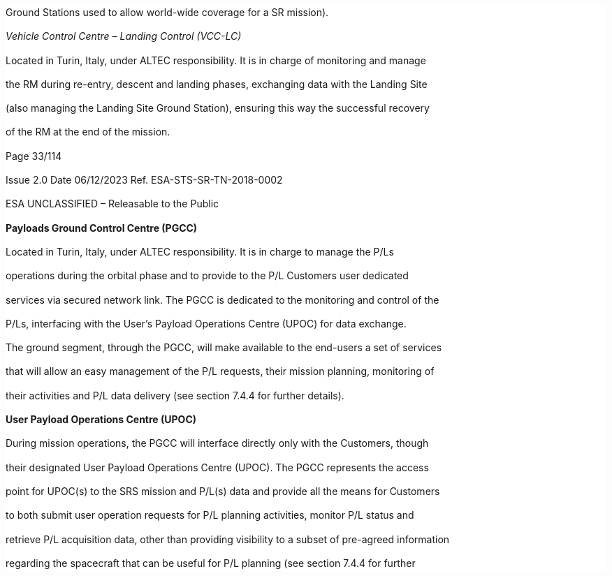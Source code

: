 Ground Stations used to allow world-wide coverage for a SR mission).


_Vehicle Control Centre – Landing Control (VCC-LC)_


Located in Turin, Italy, under ALTEC responsibility. It is in charge of monitoring and manage


the RM during re-entry, descent and landing phases, exchanging data with the Landing Site


(also managing the Landing Site Ground Station), ensuring this way the successful recovery


of the RM at the end of the mission.


Page 33/114


Issue 2.0   Date 06/12/2023   Ref. ESA-STS-SR-TN-2018-0002


ESA UNCLASSIFIED – Releasable to the Public


**Payloads Ground Control Centre (PGCC)**


Located in Turin, Italy, under ALTEC responsibility. It is in charge to manage the P/Ls


operations during the orbital phase and to provide to the P/L Customers user dedicated


services via secured network link. The PGCC is dedicated to the monitoring and control of the


P/Ls, interfacing with the User’s Payload Operations Centre (UPOC) for data exchange.


The ground segment, through the PGCC, will make available to the end-users a set of services


that will allow an easy management of the P/L requests, their mission planning, monitoring of


their activities and P/L data delivery (see section 7.4.4 for further details).


**User Payload Operations Centre (UPOC)**


During mission operations, the PGCC will interface directly only with the Customers, though


their designated User Payload Operations Centre (UPOC). The PGCC represents the access


point for UPOC(s) to the SRS mission and P/L(s) data and provide all the means for Customers


to both submit user operation requests for P/L planning activities, monitor P/L status and


retrieve P/L acquisition data, other than providing visibility to a subset of pre-agreed information


regarding the spacecraft that can be useful for P/L planning (see section 7.4.4 for further
